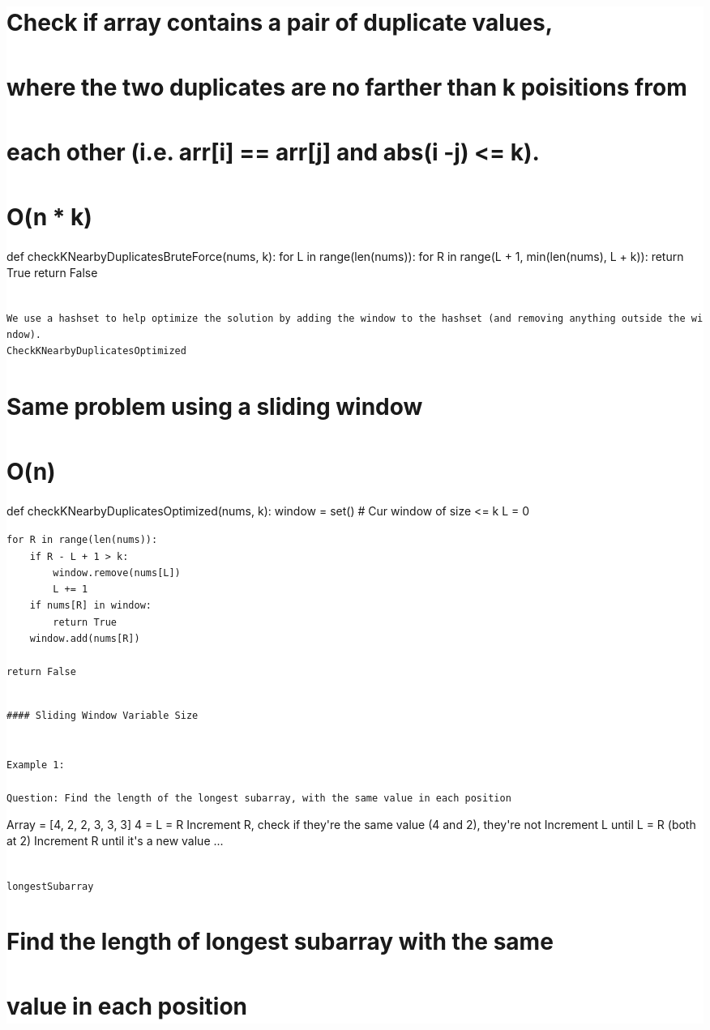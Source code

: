# Check if array contains a pair of duplicate values,
# where the two duplicates are no farther than k poisitions from
# each other (i.e. arr[i] == arr[j] and abs(i -j) <= k).
# O(n * k)
def checkKNearbyDuplicatesBruteForce(nums, k):
    for L in range(len(nums)):
        for R in range(L + 1, min(len(nums), L + k)):
            return True
    return False
```

We use a hashset to help optimize the solution by adding the window to the hashset (and removing anything outside the window).
CheckKNearbyDuplicatesOptimized
```
# Same problem using a sliding window
# O(n)
def checkKNearbyDuplicatesOptimized(nums, k):
    window = set()  # Cur window of size <= k
    L = 0

    for R in range(len(nums)):
        if R - L + 1 > k:
            window.remove(nums[L])
            L += 1
        if nums[R] in window:
            return True
        window.add(nums[R])

    return False
```

#### Sliding Window Variable Size


Example 1:

Question: Find the length of the longest subarray, with the same value in each position

```
Array = [4, 2, 2, 3, 3, 3]
4 = L = R
Increment R, check if they're the same value (4 and 2), they're not
Increment L until L = R (both at 2)
Increment R until it's a new value
...
```

longestSubarray
```
# Find the length of longest subarray with the same
# value in each position